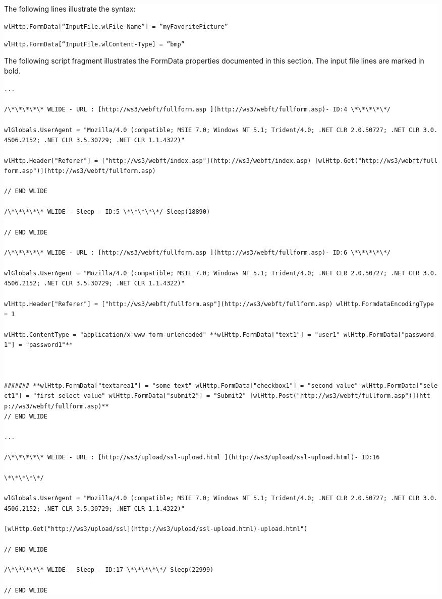The following lines illustrate the syntax:

`wlHttp.FormData[“InputFile.wlFile-Name”] = ”myFavoritePicture”` 

`wlHttp.FormData[“InputFile.wlContent-Type] = ”bmp”`



The following script fragment illustrates the FormData properties documented in this section. The input file lines are marked in bold.

```
...

/\*\*\*\*\* WLIDE - URL : [http://ws3/webft/fullform.asp ](http://ws3/webft/fullform.asp)- ID:4 \*\*\*\*\*/

wlGlobals.UserAgent = "Mozilla/4.0 (compatible; MSIE 7.0; Windows NT 5.1; Trident/4.0; .NET CLR 2.0.50727; .NET CLR 3.0.4506.2152; .NET CLR 3.5.30729; .NET CLR 1.1.4322)"

wlHttp.Header["Referer"] = ["http://ws3/webft/index.asp"](http://ws3/webft/index.asp) [wlHttp.Get("http://ws3/webft/fullform.asp")](http://ws3/webft/fullform.asp)

// END WLIDE

/\*\*\*\*\* WLIDE - Sleep - ID:5 \*\*\*\*\*/ Sleep(18890)

// END WLIDE

/\*\*\*\*\* WLIDE - URL : [http://ws3/webft/fullform.asp ](http://ws3/webft/fullform.asp)- ID:6 \*\*\*\*\*/

wlGlobals.UserAgent = "Mozilla/4.0 (compatible; MSIE 7.0; Windows NT 5.1; Trident/4.0; .NET CLR 2.0.50727; .NET CLR 3.0.4506.2152; .NET CLR 3.5.30729; .NET CLR 1.1.4322)"

wlHttp.Header["Referer"] = ["http://ws3/webft/fullform.asp"](http://ws3/webft/fullform.asp) wlHttp.FormdataEncodingType = 1

wlHttp.ContentType = "application/x-www-form-urlencoded" **wlHttp.FormData["text1"] = "user1" wlHttp.FormData["password1"] = "password1"**



####### **wlHttp.FormData["textarea1"] = "some text" wlHttp.FormData["checkbox1"] = "second value" wlHttp.FormData["select1"] = "first select value" wlHttp.FormData["submit2"] = "Submit2" [wlHttp.Post("http://ws3/webft/fullform.asp")](http://ws3/webft/fullform.asp)**
// END WLIDE

...

/\*\*\*\*\* WLIDE - URL : [http://ws3/upload/ssl-upload.html ](http://ws3/upload/ssl-upload.html)- ID:16

\*\*\*\*\*/

wlGlobals.UserAgent = "Mozilla/4.0 (compatible; MSIE 7.0; Windows NT 5.1; Trident/4.0; .NET CLR 2.0.50727; .NET CLR 3.0.4506.2152; .NET CLR 3.5.30729; .NET CLR 1.1.4322)"

[wlHttp.Get("http://ws3/upload/ssl](http://ws3/upload/ssl-upload.html)-upload.html")

// END WLIDE

/\*\*\*\*\* WLIDE - Sleep - ID:17 \*\*\*\*\*/ Sleep(22999)

// END WLIDE

```